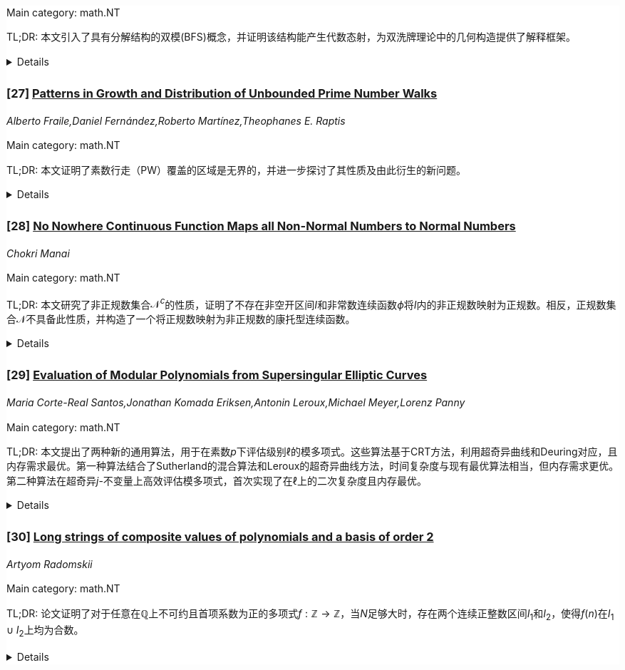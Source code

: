 Main category: math.NT

TL;DR: 本文引入了具有分解结构的双模(BFS)概念，并证明该结构能产生代数态射，为双洗牌理论中的几何构造提供了解释框架。


<details><summary>Details</summary></details>


### [27] [Patterns in Growth and Distribution of Unbounded Prime Number Walks](https://arxiv.org/abs/2506.15357)
*Alberto Fraile,Daniel Fernández,Roberto Martínez,Theophanes E. Raptis*

Main category: math.NT

TL;DR: 本文证明了素数行走（PW）覆盖的区域是无界的，并进一步探讨了其性质及由此衍生的新问题。


<details><summary>Details</summary></details>


### [28] [No Nowhere Continuous Function Maps all Non-Normal Numbers to Normal Numbers](https://arxiv.org/abs/2506.15422)
*Chokri Manai*

Main category: math.NT

TL;DR: 本文研究了非正规数集合$\mathcal{N}^c$的性质，证明了不存在非空开区间$I$和非常数连续函数$\phi$将$I$内的非正规数映射为正规数。相反，正规数集合$\mathcal{N}$不具备此性质，并构造了一个将正规数映射为非正规数的康托型连续函数。


<details><summary>Details</summary></details>


### [29] [Evaluation of Modular Polynomials from Supersingular Elliptic Curves](https://arxiv.org/abs/2506.15429)
*Maria Corte-Real Santos,Jonathan Komada Eriksen,Antonin Leroux,Michael Meyer,Lorenz Panny*

Main category: math.NT

TL;DR: 本文提出了两种新的通用算法，用于在素数$p$下评估级别$\ell$的模多项式。这些算法基于CRT方法，利用超奇异曲线和Deuring对应，且内存需求最优。第一种算法结合了Sutherland的混合算法和Leroux的超奇异曲线方法，时间复杂度与现有最优算法相当，但内存需求更优。第二种算法在超奇异$j$-不变量上高效评估模多项式，首次实现了在$\ell$上的二次复杂度且内存最优。


<details><summary>Details</summary></details>


### [30] [Long strings of composite values of polynomials and a basis of order 2](https://arxiv.org/abs/2506.15641)
*Artyom Radomskii*

Main category: math.NT

TL;DR: 论文证明了对于任意在$\mathbb{Q}$上不可约且首项系数为正的多项式$f: \mathbb{Z}\to \mathbb{Z}$，当$N$足够大时，存在两个连续正整数区间$I_{1}$和$I_{2}$，使得$f(n)$在$I_{1}\cup I_{2}$上均为合数。


<details><summary>Details</summary></details>


<div id='math.LO'></div>
